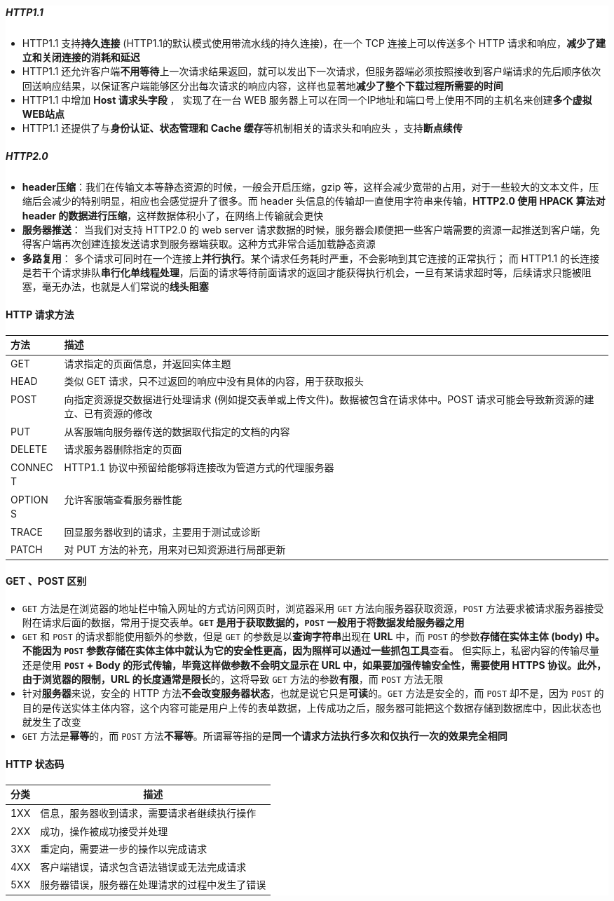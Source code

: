 ##### HTTP1.1

- HTTP1.1 支持**持久连接** (HTTP1.1的默认模式使用带流水线的持久连接)，在一个 TCP 连接上可以传送多个 HTTP 请求和响应，**减少了建立和关闭连接的消耗和延迟**
- HTTP1.1 还允许客户端**不用等待**上一次请求结果返回，就可以发出下一次请求，但服务器端必须按照接收到客户端请求的先后顺序依次回送响应结果，以保证客户端能够区分出每次请求的响应内容，这样也显著地**减少了整个下载过程所需要的时间**
- HTTP1.1 中增加 **Host 请求头字段** ， 实现了在一台 WEB 服务器上可以在同一个IP地址和端口号上使用不同的主机名来创建**多个虚拟WEB站点** 
- HTTP1.1 还提供了与**身份认证、状态管理和 Cache 缓存**等机制相关的请求头和响应头 ，支持**断点续传**

##### HTTP2.0

- **header压缩**：我们在传输文本等静态资源的时候，一般会开启压缩，gzip 等，这样会减少宽带的占用，对于一些较大的文本文件，压缩后会减少的特别明显，相应也会感觉提升了很多。而 header 头信息的传输却一直使用字符串来传输，**HTTP2.0 使用 HPACK 算法对 header 的数据进行压缩**，这样数据体积小了，在网络上传输就会更快
- **服务器推送**： 当我们对支持 HTTP2.0 的 web server 请求数据的时候，服务器会顺便把一些客户端需要的资源一起推送到客户端，免得客户端再次创建连接发送请求到服务器端获取。这种方式非常合适加载静态资源
- **多路复用**： 多个请求可同时在一个连接上**并行执行**。某个请求任务耗时严重，不会影响到其它连接的正常执行； 而 HTTP1.1 的长连接是若干个请求排队**串行化单线程处理**，后面的请求等待前面请求的返回才能获得执行机会，一旦有某请求超时等，后续请求只能被阻塞，毫无办法，也就是人们常说的**线头阻塞**

#### HTTP 请求方法

| 方法    | 描述                                                         |
| :------ | :----------------------------------------------------------- |
| GET     | 请求指定的页面信息，并返回实体主题                           |
| HEAD    | 类似 GET 请求，只不过返回的响应中没有具体的内容，用于获取报头 |
| POST    | 向指定资源提交数据进行处理请求 (例如提交表单或上传文件)。数据被包含在请求体中。POST 请求可能会导致新资源的建立、已有资源的修改 |
| PUT     | 从客服端向服务器传送的数据取代指定的文档的内容               |
| DELETE  | 请求服务器删除指定的页面                                     |
| CONNECT | HTTP1.1 协议中预留给能够将连接改为管道方式的代理服务器       |
| OPTIONS | 允许客服端查看服务器性能                                     |
| TRACE   | 回显服务器收到的请求，主要用于测试或诊断                     |
| PATCH   | 对 PUT 方法的补充，用来对已知资源进行局部更新                |

#### GET 、POST 区别

- `GET` 方法是在浏览器的地址栏中输入网址的方式访问网页时，浏览器采用 `GET` 方法向服务器获取资源，`POST` 方法要求被请求服务器接受附在请求后面的数据，常用于提交表单。**`GET` 是用于获取数据的，`POST` 一般用于将数据发给服务器之用**
- `GET` 和 `POST` 的请求都能使用额外的参数，但是 `GET` 的参数是以**查询字符串**出现在 **URL** 中，而 `POST` 的参数**存储在实体主体 (body) **中。不能因为 `POST` 参数存储在实体主体中就认为它的安全性更高，因为照样可以通过一些**抓包工具**查看。 但实际上，私密内容的传输尽量还是使用 **`POST` + Body **的形式传输，毕竟这样做参数不会明文显示在 URL 中，如果要加强传输安全性，需要使用 **HTTPS** 协议。此外，由于浏览器的限制，URL 的长度通常是**限长**的，这将导致 `GET` 方法的参数**有限**，而 `POST` 方法无限
- 针对**服务器**来说，安全的 HTTP 方法**不会改变服务器状态**，也就是说它只是**可读**的。`GET` 方法是安全的，而 `POST` 却不是，因为 `POST` 的目的是传送实体主体内容，这个内容可能是用户上传的表单数据，上传成功之后，服务器可能把这个数据存储到数据库中，因此状态也就发生了改变
- `GET` 方法是**幂等**的，而 `POST` 方法**不幂等**。所谓幂等指的是**同一个请求方法执行多次和仅执行一次的效果完全相同**

#### HTTP 状态码

| 分类 | 描述                                           |
| ---- | ---------------------------------------------- |
| 1XX  | 信息，服务器收到请求，需要请求者继续执行操作   |
| 2XX  | 成功，操作被成功接受并处理                     |
| 3XX  | 重定向，需要进一步的操作以完成请求             |
| 4XX  | 客户端错误，请求包含语法错误或无法完成请求     |
| 5XX  | 服务器错误，服务器在处理请求的过程中发生了错误 |
